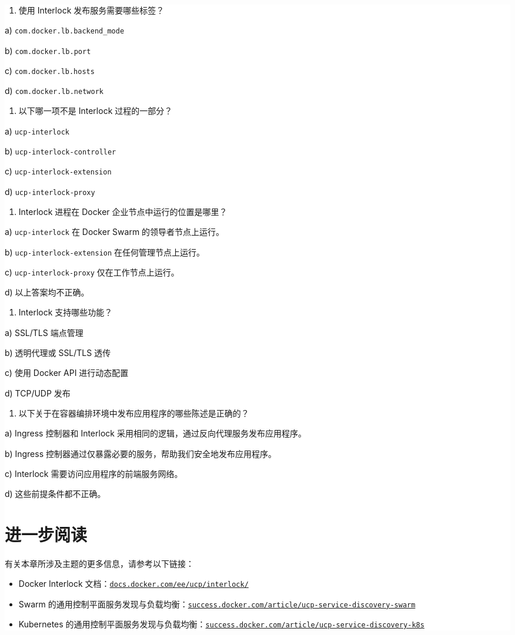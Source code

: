 1.  使用 Interlock 发布服务需要哪些标签？

a) `com.docker.lb.backend_mode`

b) `com.docker.lb.port`

c) `com.docker.lb.hosts`

d) `com.docker.lb.network`

1.  以下哪一项不是 Interlock 过程的一部分？

a) `ucp-interlock`

b) `ucp-interlock-controller`

c) `ucp-interlock-extension`

d) `ucp-interlock-proxy`

1.  Interlock 进程在 Docker 企业节点中运行的位置是哪里？

a) `ucp-interlock` 在 Docker Swarm 的领导者节点上运行。

b) `ucp-interlock-extension` 在任何管理节点上运行。

c) `ucp-interlock-proxy` 仅在工作节点上运行。

d) 以上答案均不正确。

1.  Interlock 支持哪些功能？

a) SSL/TLS 端点管理

b) 透明代理或 SSL/TLS 透传

c) 使用 Docker API 进行动态配置

d) TCP/UDP 发布

1.  以下关于在容器编排环境中发布应用程序的哪些陈述是正确的？

a) Ingress 控制器和 Interlock 采用相同的逻辑，通过反向代理服务发布应用程序。

b) Ingress 控制器通过仅暴露必要的服务，帮助我们安全地发布应用程序。

c) Interlock 需要访问应用程序的前端服务网络。

d) 这些前提条件都不正确。

# 进一步阅读

有关本章所涉及主题的更多信息，请参考以下链接：

+   Docker Interlock 文档：[`docs.docker.com/ee/ucp/interlock/`](https://docs.docker.com/ee/ucp/interlock/)

+   Swarm 的通用控制平面服务发现与负载均衡：[`success.docker.com/article/ucp-service-discovery-swarm`](https://success.docker.com/article/ucp-service-discovery-swarm)

+   Kubernetes 的通用控制平面服务发现与负载均衡：[`success.docker.com/article/ucp-service-discovery-k8s`](https://success.docker.com/article/ucp-service-discovery-k8s)
